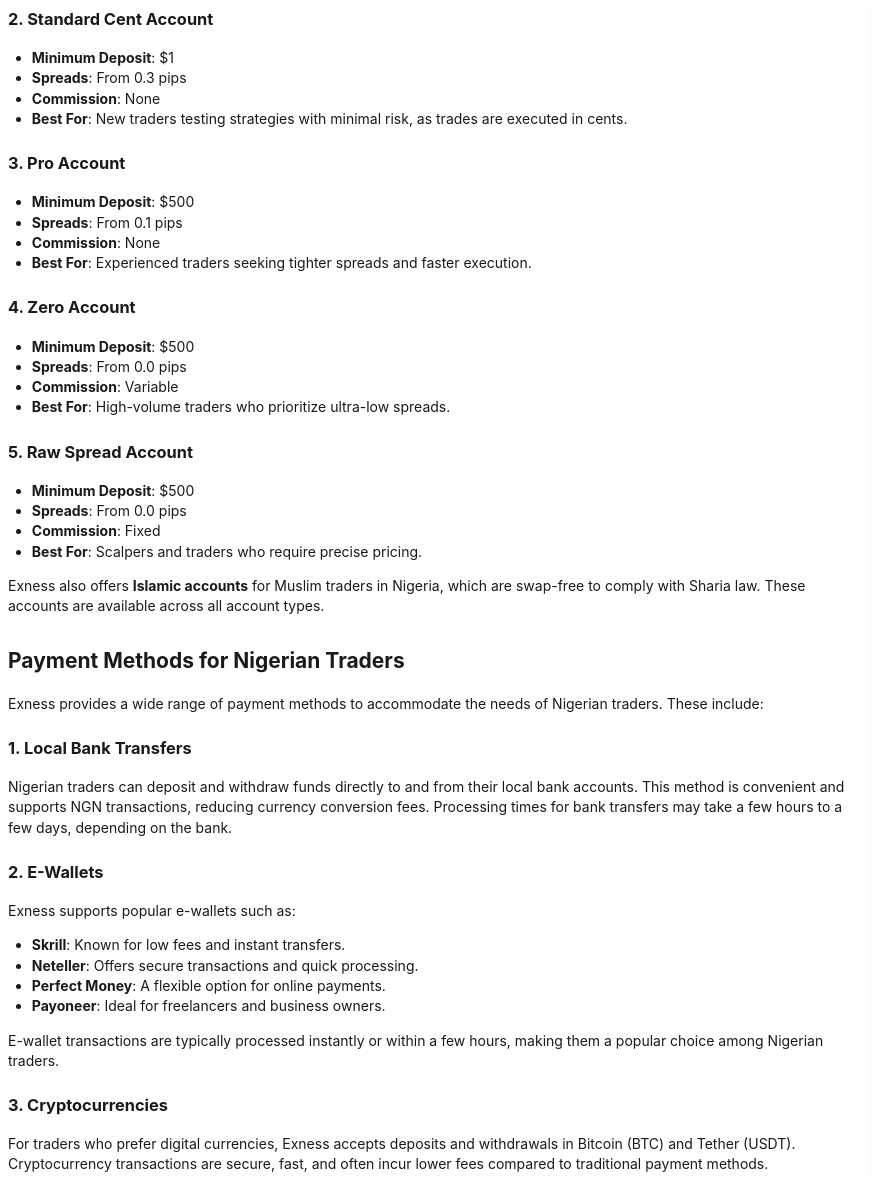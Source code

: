 ### 2. Standard Cent Account
- **Minimum Deposit**: $1
- **Spreads**: From 0.3 pips
- **Commission**: None
- **Best For**: New traders testing strategies with minimal risk, as trades are executed in cents.

### 3. Pro Account
- **Minimum Deposit**: $500
- **Spreads**: From 0.1 pips
- **Commission**: None
- **Best For**: Experienced traders seeking tighter spreads and faster execution.

### 4. Zero Account
- **Minimum Deposit**: $500
- **Spreads**: From 0.0 pips
- **Commission**: Variable
- **Best For**: High-volume traders who prioritize ultra-low spreads.

### 5. Raw Spread Account
- **Minimum Deposit**: $500
- **Spreads**: From 0.0 pips
- **Commission**: Fixed
- **Best For**: Scalpers and traders who require precise pricing.

Exness also offers **Islamic accounts** for Muslim traders in Nigeria, which are swap-free to comply with Sharia law. These accounts are available across all account types.

## Payment Methods for Nigerian Traders

Exness provides a wide range of payment methods to accommodate the needs of Nigerian traders. These include:

### 1. Local Bank Transfers
Nigerian traders can deposit and withdraw funds directly to and from their local bank accounts. This method is convenient and supports NGN transactions, reducing currency conversion fees. Processing times for bank transfers may take a few hours to a few days, depending on the bank.

### 2. E-Wallets
Exness supports popular e-wallets such as:
- **Skrill**: Known for low fees and instant transfers.
- **Neteller**: Offers secure transactions and quick processing.
- **Perfect Money**: A flexible option for online payments.
- **Payoneer**: Ideal for freelancers and business owners.

E-wallet transactions are typically processed instantly or within a few hours, making them a popular choice among Nigerian traders.

### 3. Cryptocurrencies
For traders who prefer digital currencies, Exness accepts deposits and withdrawals in Bitcoin (BTC) and Tether (USDT). Cryptocurrency transactions are secure, fast, and often incur lower fees compared to traditional payment methods.
